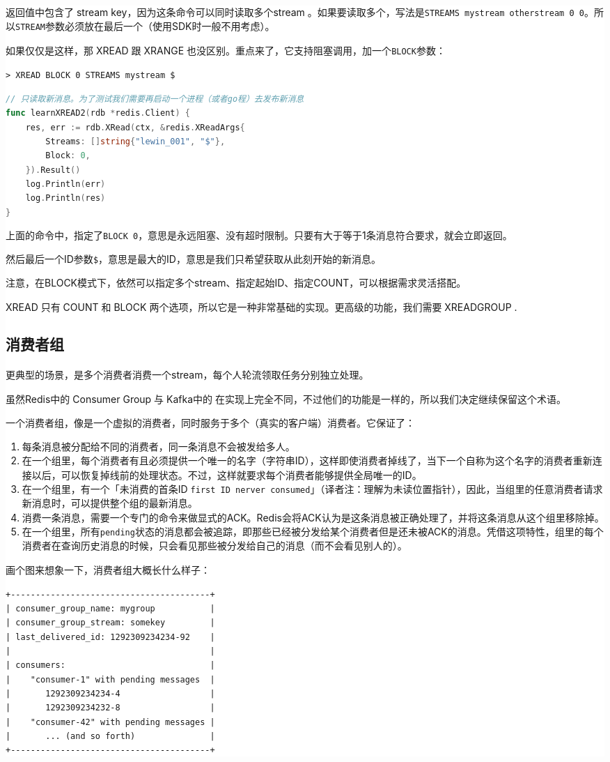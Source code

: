 返回值中包含了 stream key，因为这条命令可以同时读取多个stream 。如果要读取多个，写法是`STREAMS mystream otherstream 0 0`。所以`STREAM`参数必须放在最后一个（使用SDK时一般不用考虑）。

如果仅仅是这样，那 XREAD 跟 XRANGE 也没区别。重点来了，它支持阻塞调用，加一个`BLOCK`参数：

```text
> XREAD BLOCK 0 STREAMS mystream $
```

```go
// 只读取新消息。为了测试我们需要再启动一个进程（或者go程）去发布新消息
func learnXREAD2(rdb *redis.Client) {
	res, err := rdb.XRead(ctx, &redis.XReadArgs{
		Streams: []string{"lewin_001", "$"},
		Block: 0,
	}).Result()
	log.Println(err)
	log.Println(res)
}
```

上面的命令中，指定了`BLOCK 0`，意思是永远阻塞、没有超时限制。只要有大于等于1条消息符合要求，就会立即返回。

然后最后一个ID参数`$`，意思是最大的ID，意思是我们只希望获取从此刻开始的新消息。

注意，在BLOCK模式下，依然可以指定多个stream、指定起始ID、指定COUNT，可以根据需求灵活搭配。

XREAD 只有 COUNT 和 BLOCK 两个选项，所以它是一种非常基础的实现。更高级的功能，我们需要 XREADGROUP .

## 消费者组

更典型的场景，是多个消费者消费一个stream，每个人轮流领取任务分别独立处理。

虽然Redis中的 Consumer Group 与 Kafka中的 在实现上完全不同，不过他们的功能是一样的，所以我们决定继续保留这个术语。

一个消费者组，像是一个虚拟的消费者，同时服务于多个（真实的客户端）消费者。它保证了：

1. 每条消息被分配给不同的消费者，同一条消息不会被发给多人。
2. 在一个组里，每个消费者有且必须提供一个唯一的名字（字符串ID），这样即使消费者掉线了，当下一个自称为这个名字的消费者重新连接以后，可以恢复掉线前的处理状态。不过，这样就要求每个消费者能够提供全局唯一的ID。
3. 在一个组里，有一个「未消费的首条ID `first ID nerver consumed`」（译者注：理解为未读位置指针），因此，当组里的任意消费者请求新消息时，可以提供整个组的最新消息。
4. 消费一条消息，需要一个专门的命令来做显式的ACK。Redis会将ACK认为是这条消息被正确处理了，并将这条消息从这个组里移除掉。
5. 在一个组里，所有`pending`状态的消息都会被追踪，即那些已经被分发给某个消费者但是还未被ACK的消息。凭借这项特性，组里的每个消费者在查询历史消息的时候，只会看见那些被分发给自己的消息（而不会看见别人的）。

画个图来想象一下，消费者组大概长什么样子：

```text
+----------------------------------------+
| consumer_group_name: mygroup           |
| consumer_group_stream: somekey         |
| last_delivered_id: 1292309234234-92    |
|                                        |
| consumers:                             |
|    "consumer-1" with pending messages  |
|       1292309234234-4                  |
|       1292309234232-8                  |
|    "consumer-42" with pending messages |
|       ... (and so forth)               |
+----------------------------------------+
```

